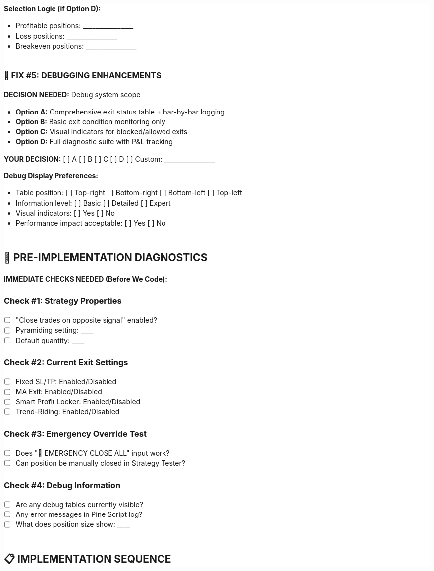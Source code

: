 **Selection Logic (if Option D):**
- Profitable positions: ________________
- Loss positions: ________________
- Breakeven positions: ________________

---

### **🔧 FIX #5: DEBUGGING ENHANCEMENTS**

**DECISION NEEDED:** Debug system scope
- **Option A:** Comprehensive exit status table + bar-by-bar logging
- **Option B:** Basic exit condition monitoring only
- **Option C:** Visual indicators for blocked/allowed exits
- **Option D:** Full diagnostic suite with P&L tracking

**YOUR DECISION:** [ ] A [ ] B [ ] C [ ] D [ ] Custom: ________________

**Debug Display Preferences:**
- Table position: [ ] Top-right [ ] Bottom-right [ ] Bottom-left [ ] Top-left
- Information level: [ ] Basic [ ] Detailed [ ] Expert
- Visual indicators: [ ] Yes [ ] No
- Performance impact acceptable: [ ] Yes [ ] No

---

## 🎯 **PRE-IMPLEMENTATION DIAGNOSTICS**

**IMMEDIATE CHECKS NEEDED (Before We Code):**

### **Check #1: Strategy Properties**
- [ ] "Close trades on opposite signal" enabled?
- [ ] Pyramiding setting: ____
- [ ] Default quantity: ____

### **Check #2: Current Exit Settings**  
- [ ] Fixed SL/TP: Enabled/Disabled
- [ ] MA Exit: Enabled/Disabled
- [ ] Smart Profit Locker: Enabled/Disabled
- [ ] Trend-Riding: Enabled/Disabled

### **Check #3: Emergency Override Test**
- [ ] Does "🚨 EMERGENCY CLOSE ALL" input work?
- [ ] Can position be manually closed in Strategy Tester?

### **Check #4: Debug Information**
- [ ] Are any debug tables currently visible?
- [ ] Any error messages in Pine Script log?
- [ ] What does position size show: ____

---

## 📋 **IMPLEMENTATION SEQUENCE**
